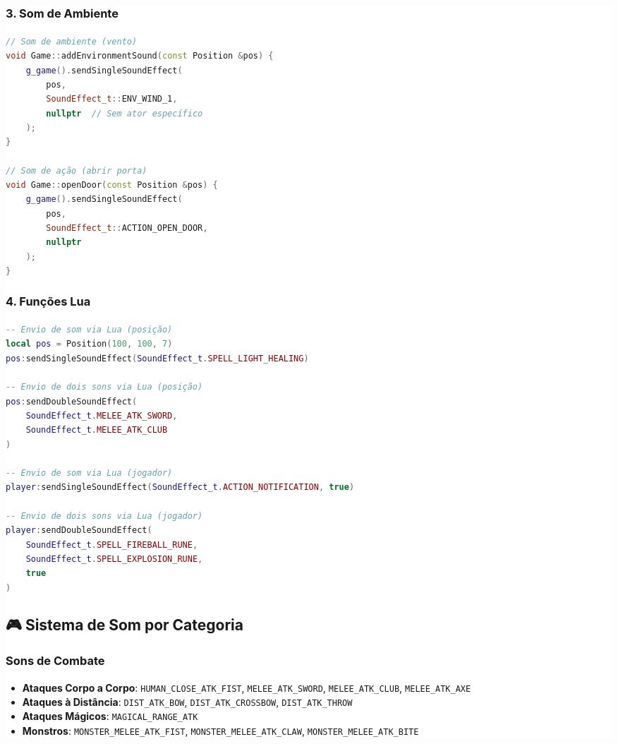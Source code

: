### **3. Som de Ambiente**
```cpp
// Som de ambiente (vento)
void Game::addEnvironmentSound(const Position &pos) {
    g_game().sendSingleSoundEffect(
        pos,
        SoundEffect_t::ENV_WIND_1,
        nullptr  // Sem ator específico
    );
}

// Som de ação (abrir porta)
void Game::openDoor(const Position &pos) {
    g_game().sendSingleSoundEffect(
        pos,
        SoundEffect_t::ACTION_OPEN_DOOR,
        nullptr
    );
}
```

### **4. Funções Lua**
```lua
-- Envio de som via Lua (posição)
local pos = Position(100, 100, 7)
pos:sendSingleSoundEffect(SoundEffect_t.SPELL_LIGHT_HEALING)

-- Envio de dois sons via Lua (posição)
pos:sendDoubleSoundEffect(
    SoundEffect_t.MELEE_ATK_SWORD,
    SoundEffect_t.MELEE_ATK_CLUB
)

-- Envio de som via Lua (jogador)
player:sendSingleSoundEffect(SoundEffect_t.ACTION_NOTIFICATION, true)

-- Envio de dois sons via Lua (jogador)
player:sendDoubleSoundEffect(
    SoundEffect_t.SPELL_FIREBALL_RUNE,
    SoundEffect_t.SPELL_EXPLOSION_RUNE,
    true
)
```

## 🎮 **Sistema de Som por Categoria**

### **Sons de Combate**
- **Ataques Corpo a Corpo**: `HUMAN_CLOSE_ATK_FIST`, `MELEE_ATK_SWORD`, `MELEE_ATK_CLUB`, `MELEE_ATK_AXE`
- **Ataques à Distância**: `DIST_ATK_BOW`, `DIST_ATK_CROSSBOW`, `DIST_ATK_THROW`
- **Ataques Mágicos**: `MAGICAL_RANGE_ATK`
- **Monstros**: `MONSTER_MELEE_ATK_FIST`, `MONSTER_MELEE_ATK_CLAW`, `MONSTER_MELEE_ATK_BITE`

